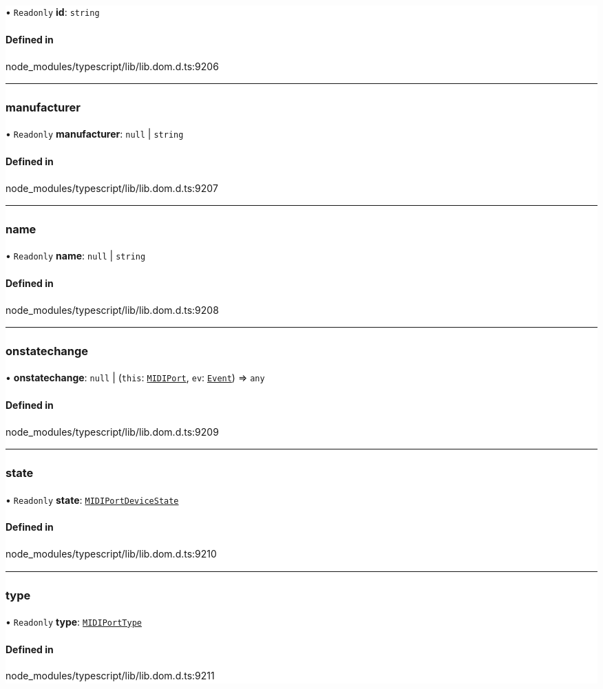 • `Readonly` **id**: `string`

#### Defined in

node_modules/typescript/lib/lib.dom.d.ts:9206

___

### manufacturer

• `Readonly` **manufacturer**: ``null`` \| `string`

#### Defined in

node_modules/typescript/lib/lib.dom.d.ts:9207

___

### name

• `Readonly` **name**: ``null`` \| `string`

#### Defined in

node_modules/typescript/lib/lib.dom.d.ts:9208

___

### onstatechange

• **onstatechange**: ``null`` \| (`this`: [`MIDIPort`](../modules/input._internal_.md#midiport), `ev`: [`Event`](../modules/input._internal_.md#event)) => `any`

#### Defined in

node_modules/typescript/lib/lib.dom.d.ts:9209

___

### state

• `Readonly` **state**: [`MIDIPortDeviceState`](../modules/input._internal_.md#midiportdevicestate)

#### Defined in

node_modules/typescript/lib/lib.dom.d.ts:9210

___

### type

• `Readonly` **type**: [`MIDIPortType`](../modules/input._internal_.md#midiporttype)

#### Defined in

node_modules/typescript/lib/lib.dom.d.ts:9211
